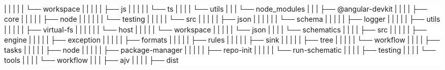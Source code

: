 |  |  |  |  |     └── workspace
|  |  |  |  |        ├── js
|  |  |  |  |        └── ts
|  |  |  |  └── utils
|  |  |  └── node_modules
|  |  |     ├── @angular-devkit
|  |  |     |  ├── core
|  |  |     |  |  ├── node
|  |  |     |  |  |  └── testing
|  |  |     |  |  └── src
|  |  |     |  |     ├── json
|  |  |     |  |     |  └── schema
|  |  |     |  |     ├── logger
|  |  |     |  |     ├── utils
|  |  |     |  |     ├── virtual-fs
|  |  |     |  |     |  └── host
|  |  |     |  |     └── workspace
|  |  |     |  |        └── json
|  |  |     |  └── schematics
|  |  |     |     ├── src
|  |  |     |     |  ├── engine
|  |  |     |     |  ├── exception
|  |  |     |     |  ├── formats
|  |  |     |     |  ├── rules
|  |  |     |     |  ├── sink
|  |  |     |     |  ├── tree
|  |  |     |     |  └── workflow
|  |  |     |     ├── tasks
|  |  |     |     |  ├── node
|  |  |     |     |  ├── package-manager
|  |  |     |     |  ├── repo-init
|  |  |     |     |  └── run-schematic
|  |  |     |     ├── testing
|  |  |     |     └── tools
|  |  |     |        └── workflow
|  |  |     ├── ajv
|  |  |     |  ├── dist
